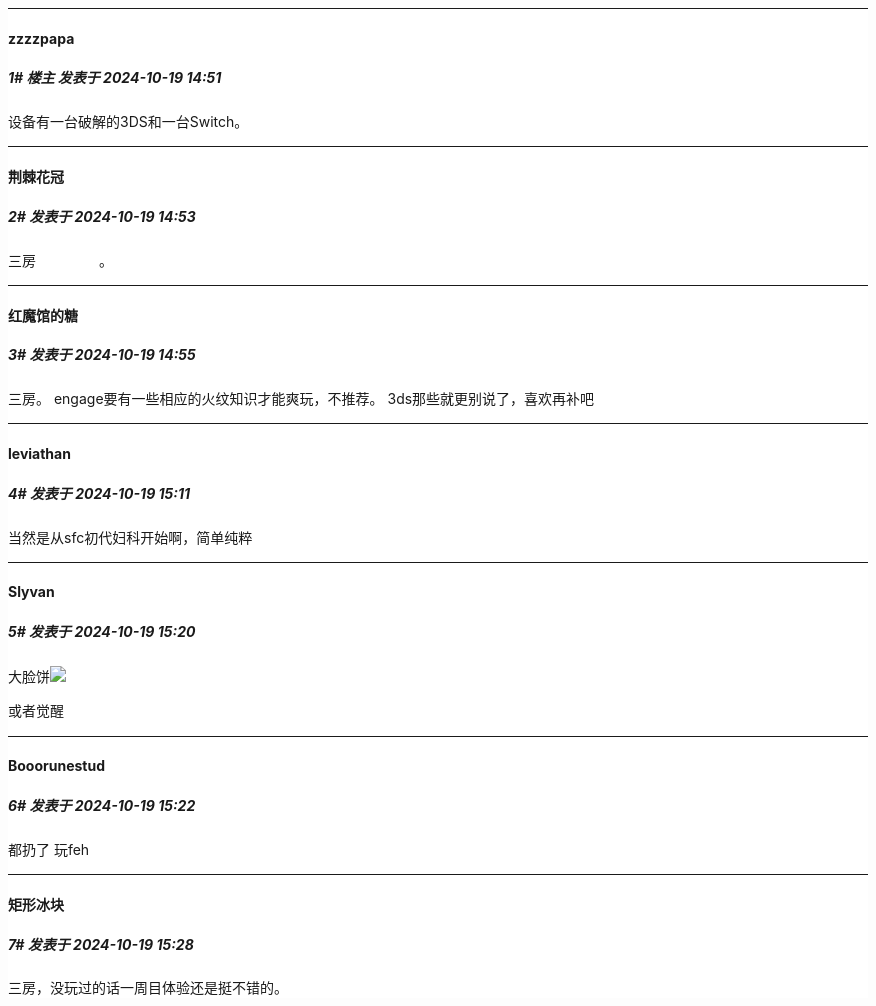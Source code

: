 ﻿
*****

####  zzzzpapa  
##### 1#       楼主       发表于 2024-10-19 14:51

设备有一台破解的3DS和一台Switch。

*****

####  荆棘花冠  
##### 2#       发表于 2024-10-19 14:53

三房                。

*****

####  红魔馆的糖  
##### 3#       发表于 2024-10-19 14:55

三房。
engage要有一些相应的火纹知识才能爽玩，不推荐。
3ds那些就更别说了，喜欢再补吧

*****

####  leviathan  
##### 4#       发表于 2024-10-19 15:11

当然是从sfc初代妇科开始啊，简单纯粹

*****

####  Slyvan  
##### 5#       发表于 2024-10-19 15:20

大脸饼<img src="https://static.saraba1st.com/image/smiley/face2017/067.png" referrerpolicy="no-referrer">

或者觉醒

*****

####  Booorunestud  
##### 6#       发表于 2024-10-19 15:22

都扔了 玩feh

*****

####  矩形冰块  
##### 7#       发表于 2024-10-19 15:28

三房，没玩过的话一周目体验还是挺不错的。
